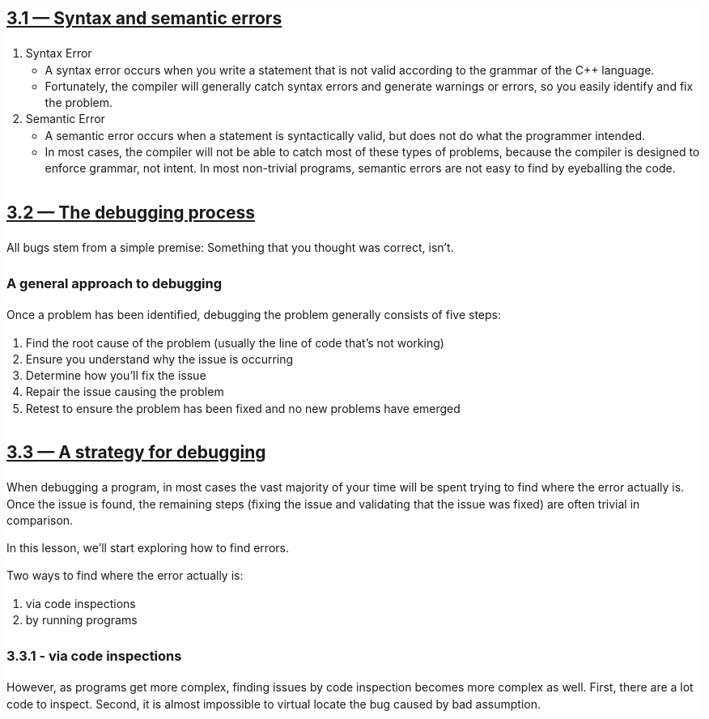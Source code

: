 ## [3.1 — Syntax and semantic errors](https://www.learncpp.com/cpp-tutorial/syntax-and-semantic-errors/)

1. Syntax Error
    - A syntax error occurs when you write a statement that is not valid according to the grammar of the C++ language.
    - Fortunately, the compiler will generally catch syntax errors and generate warnings or errors, so you easily
      identify and fix the problem.
2. Semantic Error
    - A semantic error occurs when a statement is syntactically valid, but does not do what the programmer intended.
    - In most cases, the compiler will not be able to catch most of these types of problems, because the compiler is
      designed to enforce grammar, not intent. In most non-trivial programs, semantic errors are not easy to find by
      eyeballing the code.

## [3.2 — The debugging process](https://www.learncpp.com/cpp-tutorial/the-debugging-process/)

All bugs stem from a simple premise: Something that you thought was correct, isn’t.

### A general approach to debugging

Once a problem has been identified, debugging the problem generally consists of five steps:

1. Find the root cause of the problem (usually the line of code that’s not working)
2. Ensure you understand why the issue is occurring
3. Determine how you’ll fix the issue
4. Repair the issue causing the problem
5. Retest to ensure the problem has been fixed and no new problems have emerged

## [3.3 — A strategy for debugging](https://www.learncpp.com/cpp-tutorial/a-strategy-for-debugging/)

When debugging a program, in most cases the vast majority of your time will be spent trying to find where the error
actually is. Once the issue is found, the remaining steps (fixing the issue and validating that the issue was fixed) are
often trivial in comparison.

In this lesson, we’ll start exploring how to find errors.

Two ways to find where the error actually is:

1. via code inspections
2. by running programs

### 3.3.1 - via code inspections

However, as programs get more complex, finding issues by code inspection becomes more complex
as well. First, there are a lot code to inspect. Second, it is almost impossible to virtual locate the bug caused by
bad assumption.
